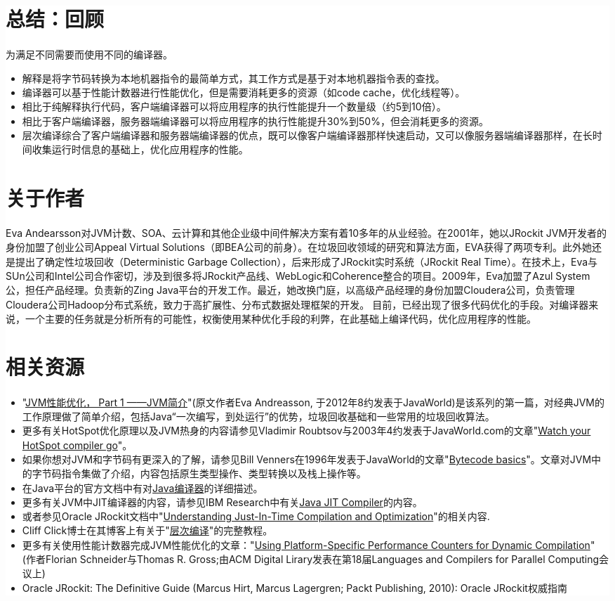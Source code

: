 # 总结：回顾

为满足不同需要而使用不同的编译器。

*   解释是将字节码转换为本地机器指令的最简单方式，其工作方式是基于对本地机器指令表的查找。
*   编译器可以基于性能计数器进行性能优化，但是需要消耗更多的资源（如code cache，优化线程等）。
*   相比于纯解释执行代码，客户端编译器可以将应用程序的执行性能提升一个数量级（约5到10倍）。
*   相比于客户端编译器，服务器端编译器可以将应用程序的执行性能提升30%到50%，但会消耗更多的资源。
*   层次编译综合了客户端编译器和服务器端编译器的优点，既可以像客户端编译器那样快速启动，又可以像服务器端编译器那样，在长时间收集运行时信息的基础上，优化应用程序的性能。

# 关于作者

Eva Andearsson对JVM计数、SOA、云计算和其他企业级中间件解决方案有着10多年的从业经验。在2001年，她以JRockit JVM开发者的身份加盟了创业公司Appeal Virtual Solutions（即BEA公司的前身）。在垃圾回收领域的研究和算法方面，EVA获得了两项专利。此外她还是提出了确定性垃圾回收（Deterministic Garbage Collection），后来形成了JRockit实时系统（JRockit Real Time）。在技术上，Eva与SUn公司和Intel公司合作密切，涉及到很多将JRockit产品线、WebLogic和Coherence整合的项目。2009年，Eva加盟了Azul System公，担任产品经理。负责新的Zing Java平台的开发工作。最近，她改换门庭，以高级产品经理的身份加盟Cloudera公司，负责管理Cloudera公司Hadoop分布式系统，致力于高扩展性、分布式数据处理框架的开发。 目前，已经出现了很多代码优化的手段。对编译器来说，一个主要的任务就是分析所有的可能性，权衡使用某种优化手段的利弊，在此基础上编译代码，优化应用程序的性能。

# 相关资源

*   "[JVM性能优化， Part 1 ——JVM简介][2]"(原文作者Eva Andreasson, 于2012年8约发表于JavaWorld)是该系列的第一篇，对经典JVM的工作原理做了简单介绍，包括Java“一次编写，到处运行”的优势，垃圾回收基础和一些常用的垃圾回收算法。
*   更多有关HotSpot优化原理以及JVM热身的内容请参见Vladimir Roubtsov与2003年4约发表于JavaWorld.com的文章"[Watch your HotSpot compiler go][3]"。
*   如果你想对JVM和字节码有更深入的了解，请参见Bill Venners在1996年发表于JavaWorld的文章"[Bytecode basics][4]"。文章对JVM中的字节码指令集做了介绍，内容包括原生类型操作、类型转换以及栈上操作等。
*   在Java平台的官方文档中有对[Java编译器][5]的详细描述。
*   更多有关JVM中JIT编译器的内容，请参见IBM Research中有关<a href="" target="_blank">Java JIT Compiler</a>的内容。
*   或者参见Oracle JRockit文档中"[Understanding Just-In-Time Compilation and Optimization][6]"的相关内容.
*   Cliff Click博士在其博客上有关于"[层次编译][7]"的完整教程。
*   更多有关使用性能计数器完成JVM性能优化的文章："[Using Platform-Specific Performance Counters for Dynamic Compilation][8]" (作者Florian Schneider与Thomas R. Gross;由ACM Digital Lirary发表在第18届Languages and Compilers for Parallel Computing会议上)
*   Oracle JRockit: The Definitive Guide (Marcus Hirt, Marcus Lagergren; Packt Publishing, 2010): Oracle JRockit权威指南




[1]:   /image/jvmperf2-fig1.png
[2]:   /blog/2013/09/27/jvm_performance_optimization_1_overview.html            "JVM性能优化， Part 1 ―― 概述"
[3]:   http://www.javaworld.com/javaqa/2003-04/01-qa-0411-hotspot.html          "Watch your HotSpot compiler go"
[4]:   http://www.javaworld.com/javaworld/jw-09-1996/jw-09-bytecodes.html       "Bytecode basics"
[5]:   http://docs.oracle.com/javase/6/docs/technotes/guides/javac/index.html   "Java编译器"
[6]:   http://researchweb.watson.ibm.com/trl/projects/jit/index_e.htm           "Understanding Just-In-Time Compilation and Optimization"
[7]:   http://www.azulsystems.com/blog/cliff/2010-07-16-tiered-compilation      "层次编译"
[8]:   http://dl.acm.org/citation.cfm?id=2081919                                "Using Platform-Specific Performance Counters for Dynamic Compilation"